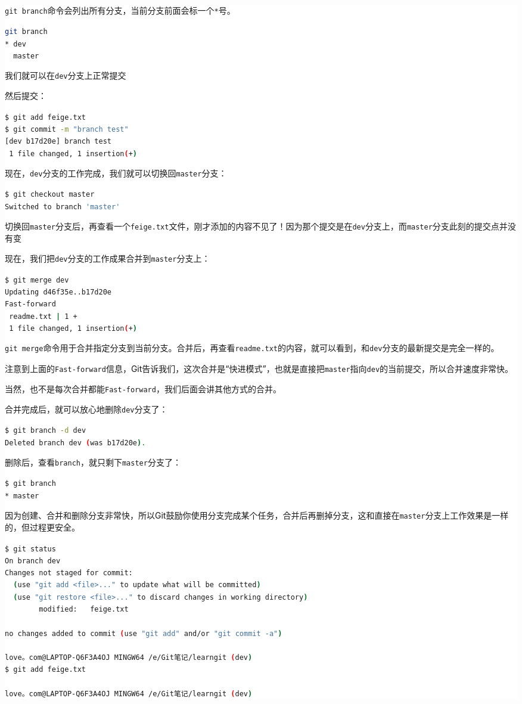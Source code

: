 `git branch`命令会列出所有分支，当前分支前面会标一个`*`号。

~~~bash
git branch
* dev
  master
~~~

我们就可以在`dev`分支上正常提交

然后提交：

```bash
$ git add feige.txt 
$ git commit -m "branch test"
[dev b17d20e] branch test
 1 file changed, 1 insertion(+)
```

现在，`dev`分支的工作完成，我们就可以切换回`master`分支：

```bash
$ git checkout master
Switched to branch 'master'
```

切换回`master`分支后，再查看一个`feige.txt`文件，刚才添加的内容不见了！因为那个提交是在`dev`分支上，而`master`分支此刻的提交点并没有变

现在，我们把`dev`分支的工作成果合并到`master`分支上：

```bash
$ git merge dev
Updating d46f35e..b17d20e
Fast-forward
 readme.txt | 1 +
 1 file changed, 1 insertion(+)
```

`git merge`命令用于合并指定分支到当前分支。合并后，再查看`readme.txt`的内容，就可以看到，和`dev`分支的最新提交是完全一样的。

注意到上面的`Fast-forward`信息，Git告诉我们，这次合并是“快进模式”，也就是直接把`master`指向`dev`的当前提交，所以合并速度非常快。

当然，也不是每次合并都能`Fast-forward`，我们后面会讲其他方式的合并。

合并完成后，就可以放心地删除`dev`分支了：

```bash
$ git branch -d dev
Deleted branch dev (was b17d20e).
```

删除后，查看`branch`，就只剩下`master`分支了：

```bash
$ git branch
* master
```

因为创建、合并和删除分支非常快，所以Git鼓励你使用分支完成某个任务，合并后再删掉分支，这和直接在`master`分支上工作效果是一样的，但过程更安全。

~~~bash
$ git status
On branch dev
Changes not staged for commit:
  (use "git add <file>..." to update what will be committed)
  (use "git restore <file>..." to discard changes in working directory)
        modified:   feige.txt

no changes added to commit (use "git add" and/or "git commit -a")

love。com@LAPTOP-Q6F3A4OJ MINGW64 /e/Git笔记/learngit (dev)
$ git add feige.txt

love。com@LAPTOP-Q6F3A4OJ MINGW64 /e/Git笔记/learngit (dev)
~~~